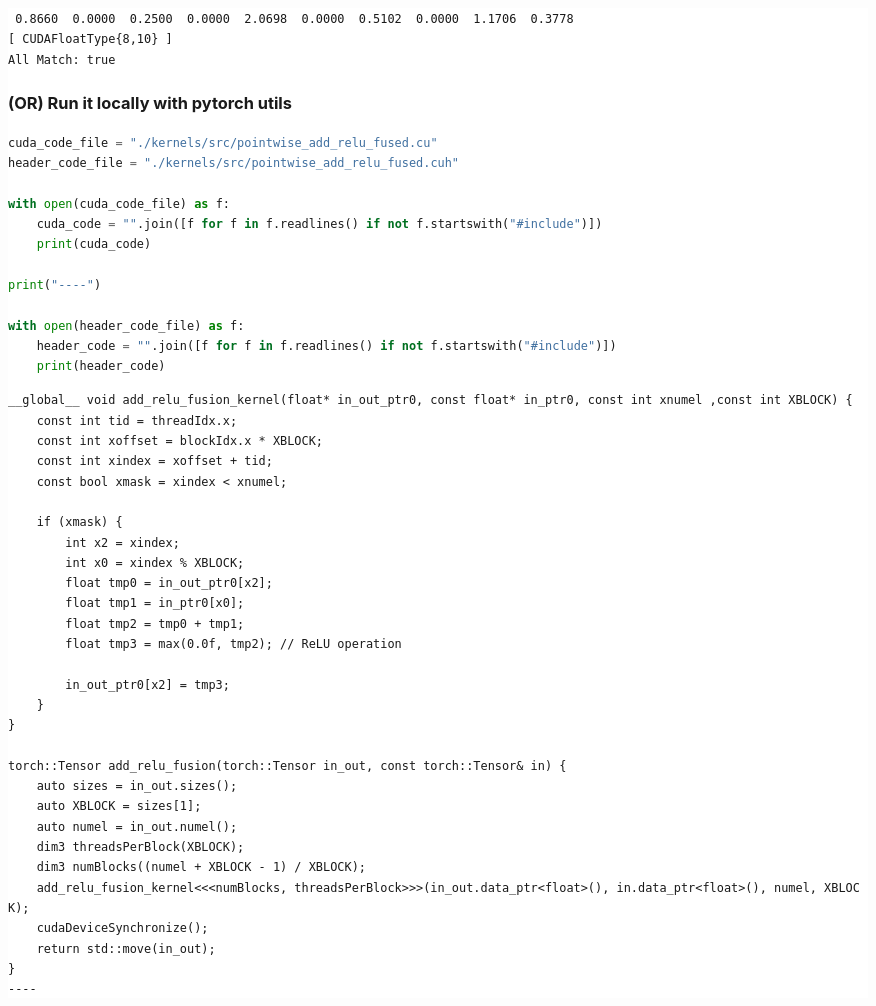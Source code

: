      0.8660  0.0000  0.2500  0.0000  2.0698  0.0000  0.5102  0.0000  1.1706  0.3778
    [ CUDAFloatType{8,10} ]
    All Match: true


### (OR) Run it locally with pytorch utils


```python
cuda_code_file = "./kernels/src/pointwise_add_relu_fused.cu"
header_code_file = "./kernels/src/pointwise_add_relu_fused.cuh"

with open(cuda_code_file) as f:
    cuda_code = "".join([f for f in f.readlines() if not f.startswith("#include")])
    print(cuda_code)

print("----")

with open(header_code_file) as f:
    header_code = "".join([f for f in f.readlines() if not f.startswith("#include")])
    print(header_code)
```



    __global__ void add_relu_fusion_kernel(float* in_out_ptr0, const float* in_ptr0, const int xnumel ,const int XBLOCK) {
        const int tid = threadIdx.x;
        const int xoffset = blockIdx.x * XBLOCK;
        const int xindex = xoffset + tid;
        const bool xmask = xindex < xnumel;
    
        if (xmask) {
            int x2 = xindex;
            int x0 = xindex % XBLOCK;
            float tmp0 = in_out_ptr0[x2];
            float tmp1 = in_ptr0[x0];
            float tmp2 = tmp0 + tmp1;
            float tmp3 = max(0.0f, tmp2); // ReLU operation
    
            in_out_ptr0[x2] = tmp3;
        }
    }
    
    torch::Tensor add_relu_fusion(torch::Tensor in_out, const torch::Tensor& in) {
        auto sizes = in_out.sizes();
        auto XBLOCK = sizes[1];
        auto numel = in_out.numel();
        dim3 threadsPerBlock(XBLOCK);
        dim3 numBlocks((numel + XBLOCK - 1) / XBLOCK);
        add_relu_fusion_kernel<<<numBlocks, threadsPerBlock>>>(in_out.data_ptr<float>(), in.data_ptr<float>(), numel, XBLOCK);
        cudaDeviceSynchronize();
        return std::move(in_out);
    }
    ----
    